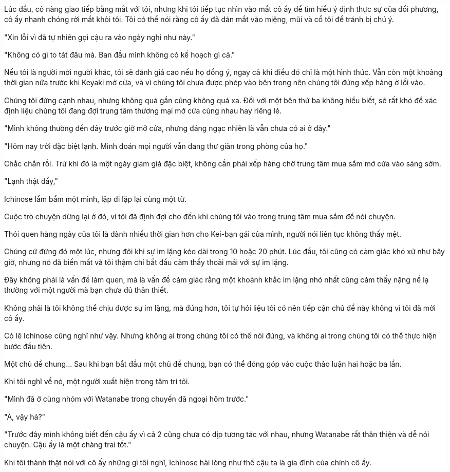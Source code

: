 Lúc đầu, cô nàng giao tiếp bằng mắt với tôi, nhưng khi tôi tiếp tục nhìn vào mắt cô ấy để tìm hiểu ý định thực sự của đối phương, cô ấy nhanh chóng rời mắt khỏi tôi. Tôi có thể nói rằng cô ấy đã dán mắt vào miệng, mũi và cổ tôi để tránh bị chú ý.

"Xin lỗi vì đã tự nhiên gọi cậu ra vào ngày nghỉ như này."

\"Không có gì to tát đâu mà. Ban đầu mình không có kế hoạch gì cả."

Nếu tôi là người mời người khác, tôi sẽ đánh giá cao nếu họ đồng ý, ngay cả khi điều đó chỉ là một hình thức. Vẫn còn một khoảng thời gian nữa trước khi Keyaki mở cửa, và vì chúng tôi chưa được phép vào bên trong nên chúng tôi đứng xếp hàng ở lối vào.

Chúng tôi đứng cạnh nhau, nhưng không quá gần cũng không quá xa. Đối với một bên thứ ba không hiểu biết, sẽ rất khó để xác định liệu chúng tôi đang đợi trung tâm thương mại mở cửa cùng nhau hay riêng lẻ.

"Mình không thường đến đây trước giờ mở cửa, nhưng đáng ngạc nhiên là vẫn chưa có ai ở đây."

"Hôm nay trời đặc biệt lạnh. Mình đoán mọi người vẫn đang thư giãn trong phòng của họ."

Chắc chắn rồi. Trừ khi đó là một ngày giảm giá đặc biệt, không cần phải xếp hàng chờ trung tâm mua sắm mở cửa vào sáng sớm.

"Lạnh thật đấy,"

Ichinose lẩm bẩm một mình, lặp đi lặp lại cùng một từ.

Cuộc trò chuyện dừng lại ở đó, vì tôi đã định đợi cho đến khi chúng tôi vào trong trung tâm mua sắm để nói chuyện.

Thói quen hàng ngày của tôi là dành nhiều thời gian hơn cho Kei-bạn gái của mình, người nói liên tục không thấy mệt.

Chúng cứ đứng đó một lúc, nhưng đôi khi sự im lặng kéo dài trong 10 hoặc 20 phút. Lúc đầu, tôi cũng có cảm giác khó xử như bây giờ, nhưng nó đã biến mất và tôi thậm chí bắt đầu cảm thấy thoải mái với sự im lặng.

Đây không phải là vấn đề làm quen, mà là vấn đề cảm giác rằng một khoảnh khắc im lặng nhỏ nhất cũng cảm thấy nặng nề lạ thường với một người mà bạn chưa đủ thân thiết.

Không phải là tôi không thể chịu được sự im lặng, mà đúng hơn, tôi tự hỏi liệu tôi có nên tiếp cận chủ đề này không vì tôi đã mời cô ấy.

Có lẽ Ichinose cũng nghĩ như vậy. Nhưng không ai trong chúng tôi có thể nói đúng, và không ai trong chúng tôi có thể thực hiện bước đầu tiên.

Một chủ đề chung... Sau khi bạn bắt đầu một chủ đề chung, bạn có thể đóng góp vào cuộc thảo luận hai hoặc ba lần.

Khi tôi nghĩ về nó, một người xuất hiện trong tâm trí tôi.

"Mình đã ở cùng nhóm với Watanabe trong chuyến dã ngoại hôm trước."

\"À, vậy hả?\"

"Trước đây mình không biết đến cậu ấy vì cả 2 cũng chưa có dịp tương tác với nhau, nhưng Watanabe rất thân thiện và dễ nói chuyện. Cậu ấy là một chàng trai tốt."

Khi tôi thành thật nói với cô ấy những gì tôi nghĩ, Ichinose hài lòng như thể cậu ta là gia đình của chính cô ấy.
